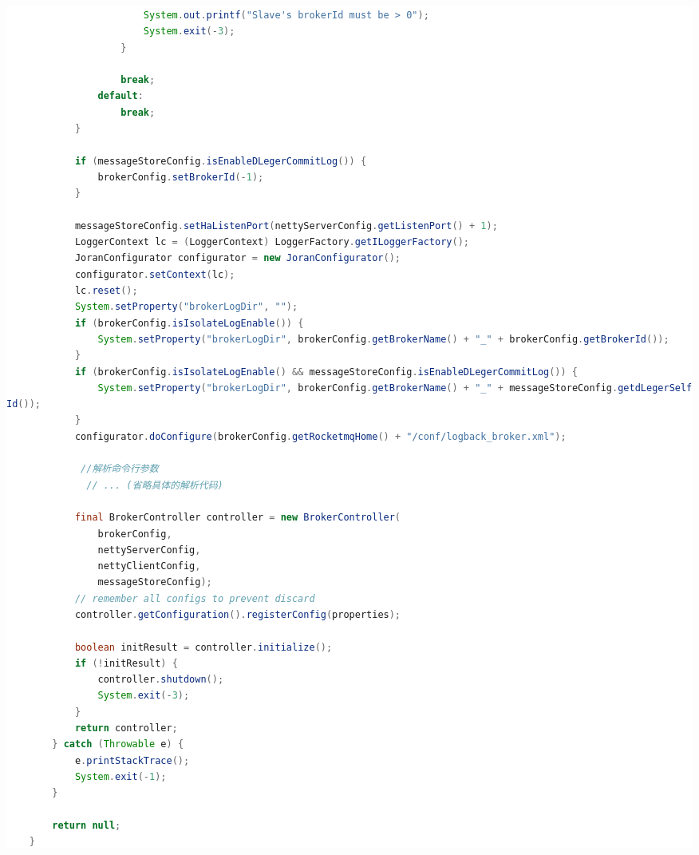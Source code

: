 ```java
                        System.out.printf("Slave's brokerId must be > 0");
                        System.exit(-3);
                    }

                    break;
                default:
                    break;
            }

            if (messageStoreConfig.isEnableDLegerCommitLog()) {
                brokerConfig.setBrokerId(-1);
            }

            messageStoreConfig.setHaListenPort(nettyServerConfig.getListenPort() + 1);
            LoggerContext lc = (LoggerContext) LoggerFactory.getILoggerFactory();
            JoranConfigurator configurator = new JoranConfigurator();
            configurator.setContext(lc);
            lc.reset();
            System.setProperty("brokerLogDir", "");
            if (brokerConfig.isIsolateLogEnable()) {
                System.setProperty("brokerLogDir", brokerConfig.getBrokerName() + "_" + brokerConfig.getBrokerId());
            }
            if (brokerConfig.isIsolateLogEnable() && messageStoreConfig.isEnableDLegerCommitLog()) {
                System.setProperty("brokerLogDir", brokerConfig.getBrokerName() + "_" + messageStoreConfig.getdLegerSelfId());
            }
            configurator.doConfigure(brokerConfig.getRocketmqHome() + "/conf/logback_broker.xml");

             //解析命令行参数
              // ... (省略具体的解析代码)

            final BrokerController controller = new BrokerController(
                brokerConfig,
                nettyServerConfig,
                nettyClientConfig,
                messageStoreConfig);
            // remember all configs to prevent discard
            controller.getConfiguration().registerConfig(properties);

            boolean initResult = controller.initialize();
            if (!initResult) {
                controller.shutdown();
                System.exit(-3);
            }
            return controller;
        } catch (Throwable e) {
            e.printStackTrace();
            System.exit(-1);
        }

        return null;
    }
```

